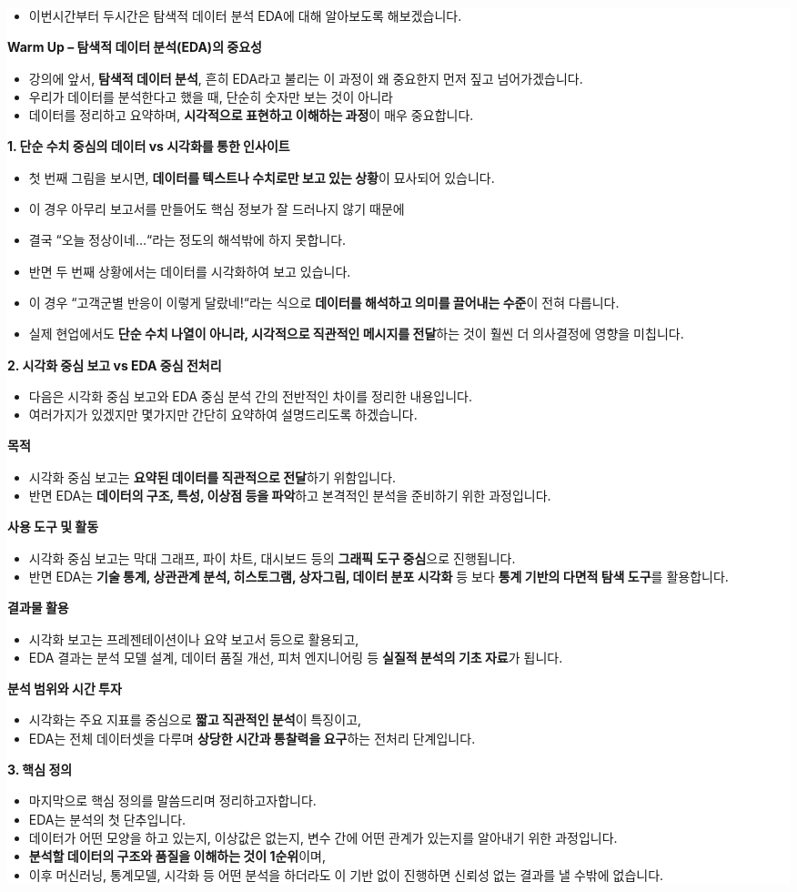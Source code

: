 - 이번시간부터 두시간은 탐색적 데이터 분석 EDA에 대해 알아보도록 해보겠습니다.

**Warm Up – 탐색적 데이터 분석(EDA)의 중요성**

- 강의에 앞서, **탐색적 데이터 분석**, 흔히 EDA라고 불리는 이 과정이 왜 중요한지 먼저 짚고 넘어가겠습니다.
- 우리가 데이터를 분석한다고 했을 때, 단순히 숫자만 보는 것이 아니라
- 데이터를 정리하고 요약하며, **시각적으로 표현하고 이해하는 과정**이 매우 중요합니다.



**1. 단순 수치 중심의 데이터 vs 시각화를 통한 인사이트**

- 첫 번째 그림을 보시면, **데이터를 텍스트나 수치로만 보고 있는 상황**이 묘사되어 있습니다.
- 이 경우 아무리 보고서를 만들어도 핵심 정보가 잘 드러나지 않기 때문에
- 결국 “오늘 정상이네…“라는 정도의 해석밖에 하지 못합니다.



- 반면 두 번째 상황에서는 데이터를 시각화하여 보고 있습니다.
- 이 경우 “고객군별 반응이 이렇게 달랐네!“라는 식으로 **데이터를 해석하고 의미를 끌어내는 수준**이 전혀 다릅니다.
- 실제 현업에서도 **단순 수치 나열이 아니라, 시각적으로 직관적인 메시지를 전달**하는 것이 훨씬 더 의사결정에 영향을 미칩니다.



**2. 시각화 중심 보고 vs EDA 중심 전처리**



- 다음은 시각화 중심 보고와 EDA 중심 분석 간의 전반적인 차이를 정리한 내용입니다.
- 여러가지가 있겠지만 몇가지만 간단히 요약하여 설명드리도록 하겠습니다.



**목적**

- 시각화 중심 보고는 **요약된 데이터를 직관적으로 전달**하기 위함입니다.
- 반면 EDA는 **데이터의 구조, 특성, 이상점 등을 파악**하고 본격적인 분석을 준비하기 위한 과정입니다.

**사용 도구 및 활동**

- 시각화 중심 보고는 막대 그래프, 파이 차트, 대시보드 등의 **그래픽 도구 중심**으로 진행됩니다.
- 반면 EDA는 **기술 통계, 상관관계 분석, 히스토그램, 상자그림, 데이터 분포 시각화** 등 보다 **통계 기반의 다면적 탐색 도구**를 활용합니다.

**결과물 활용**

- 시각화 보고는 프레젠테이션이나 요약 보고서 등으로 활용되고,
- EDA 결과는 분석 모델 설계, 데이터 품질 개선, 피처 엔지니어링 등 **실질적 분석의 기초 자료**가 됩니다.

**분석 범위와 시간 투자**

- 시각화는 주요 지표를 중심으로 **짧고 직관적인 분석**이 특징이고,
- EDA는 전체 데이터셋을 다루며 **상당한 시간과 통찰력을 요구**하는 전처리 단계입니다.



**3. 핵심 정의**

- 마지막으로 핵심 정의를 말씀드리며 정리하고자합니다.
- EDA는 분석의 첫 단추입니다.
- 데이터가 어떤 모양을 하고 있는지, 이상값은 없는지, 변수 간에 어떤 관계가 있는지를 알아내기 위한 과정입니다.
- **분석할 데이터의 구조와 품질을 이해하는 것이 1순위**이며,
- 이후 머신러닝, 통계모델, 시각화 등 어떤 분석을 하더라도 이 기반 없이 진행하면 신뢰성 없는 결과를 낼 수밖에 없습니다.


